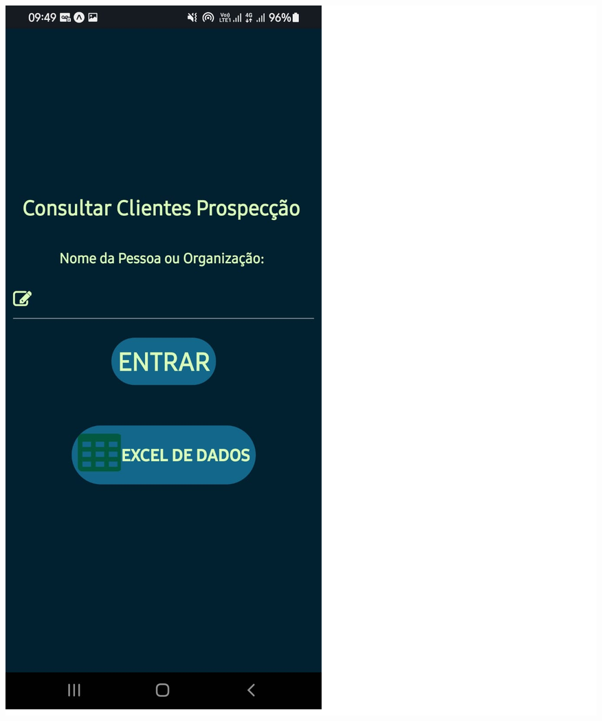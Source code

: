 ## <h8 align="center">![](https://github.com/AnnaCMendes/Trabalho-Graduacao-2022/blob/master/APP/Assets/ClienteProspec%C3%A7%C3%A3o1.jpeg)</h8>
